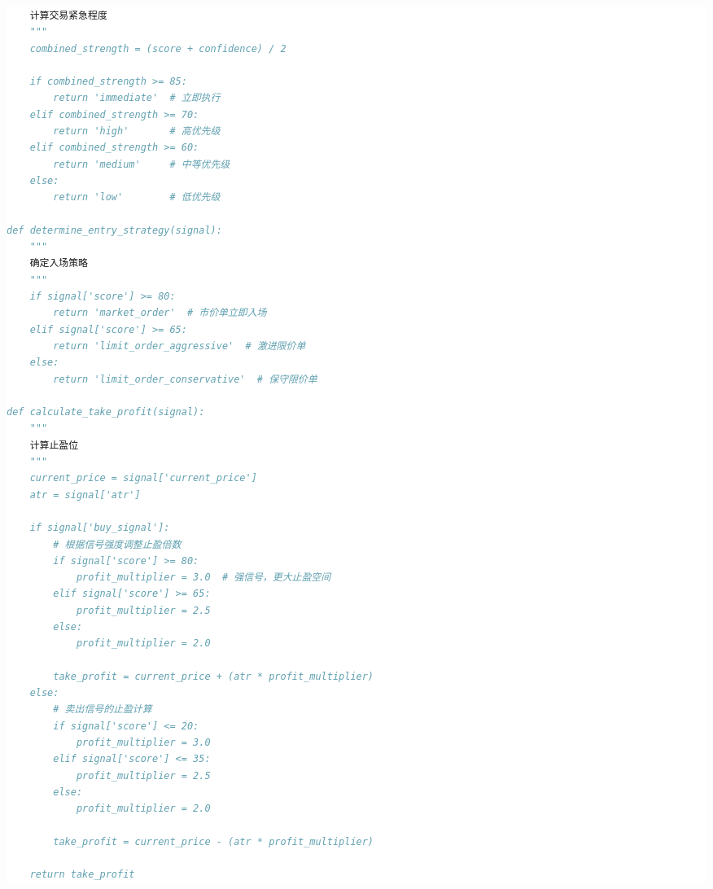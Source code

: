 ```python
    计算交易紧急程度
    """
    combined_strength = (score + confidence) / 2
    
    if combined_strength >= 85:
        return 'immediate'  # 立即执行
    elif combined_strength >= 70:
        return 'high'       # 高优先级
    elif combined_strength >= 60:
        return 'medium'     # 中等优先级
    else:
        return 'low'        # 低优先级

def determine_entry_strategy(signal):
    """
    确定入场策略
    """
    if signal['score'] >= 80:
        return 'market_order'  # 市价单立即入场
    elif signal['score'] >= 65:
        return 'limit_order_aggressive'  # 激进限价单
    else:
        return 'limit_order_conservative'  # 保守限价单

def calculate_take_profit(signal):
    """
    计算止盈位
    """
    current_price = signal['current_price']
    atr = signal['atr']
    
    if signal['buy_signal']:
        # 根据信号强度调整止盈倍数
        if signal['score'] >= 80:
            profit_multiplier = 3.0  # 强信号，更大止盈空间
        elif signal['score'] >= 65:
            profit_multiplier = 2.5
        else:
            profit_multiplier = 2.0
        
        take_profit = current_price + (atr * profit_multiplier)
    else:
        # 卖出信号的止盈计算
        if signal['score'] <= 20:
            profit_multiplier = 3.0
        elif signal['score'] <= 35:
            profit_multiplier = 2.5
        else:
            profit_multiplier = 2.0
        
        take_profit = current_price - (atr * profit_multiplier)
    
    return take_profit
```
